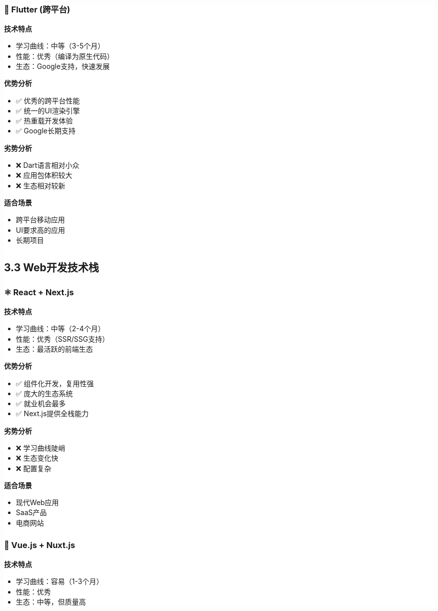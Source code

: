 ### 🎯 Flutter (跨平台)

**技术特点**
- 学习曲线：中等（3-5个月）
- 性能：优秀（编译为原生代码）
- 生态：Google支持，快速发展

**优势分析**
- ✅ 优秀的跨平台性能
- ✅ 统一的UI渲染引擎
- ✅ 热重载开发体验
- ✅ Google长期支持

**劣势分析**
- ❌ Dart语言相对小众
- ❌ 应用包体积较大
- ❌ 生态相对较新

**适合场景**
- 跨平台移动应用
- UI要求高的应用
- 长期项目

## 3.3 Web开发技术栈

### ⚛️ React + Next.js

**技术特点**
- 学习曲线：中等（2-4个月）
- 性能：优秀（SSR/SSG支持）
- 生态：最活跃的前端生态

**优势分析**
- ✅ 组件化开发，复用性强
- ✅ 庞大的生态系统
- ✅ 就业机会最多
- ✅ Next.js提供全栈能力

**劣势分析**
- ❌ 学习曲线陡峭
- ❌ 生态变化快
- ❌ 配置复杂

**适合场景**
- 现代Web应用
- SaaS产品
- 电商网站

### 🖖 Vue.js + Nuxt.js

**技术特点**
- 学习曲线：容易（1-3个月）
- 性能：优秀
- 生态：中等，但质量高

